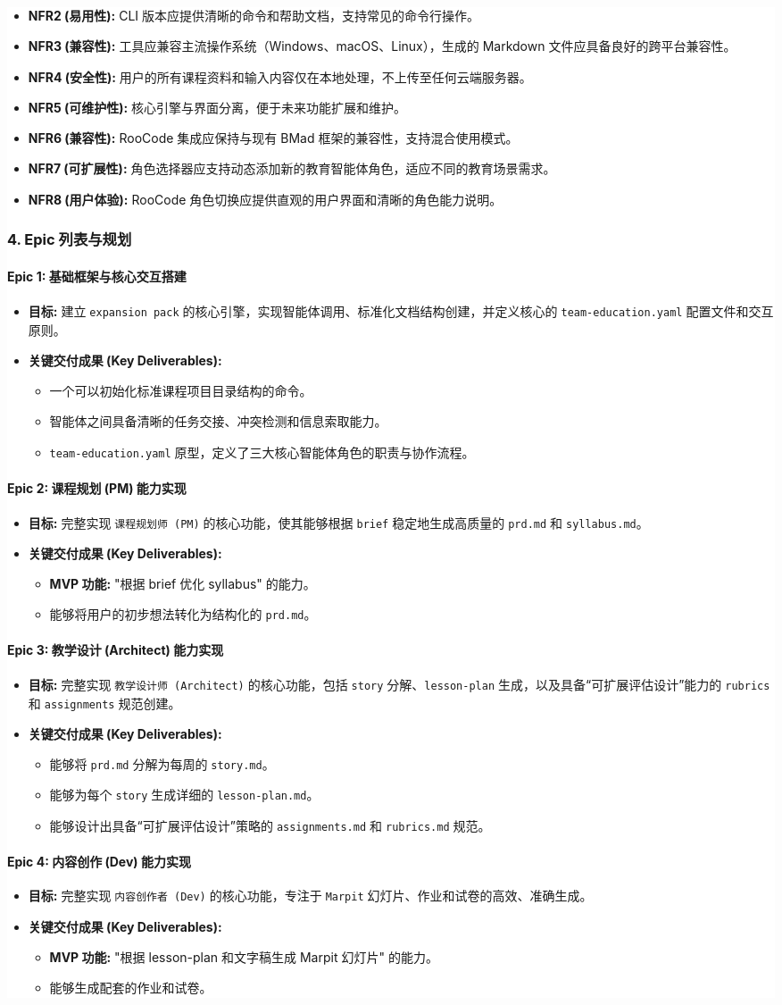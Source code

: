 - **NFR2 (易用性):** CLI 版本应提供清晰的命令和帮助文档，支持常见的命令行操作。
    
- **NFR3 (兼容性):** 工具应兼容主流操作系统（Windows、macOS、Linux），生成的 Markdown 文件应具备良好的跨平台兼容性。
    
- **NFR4 (安全性):** 用户的所有课程资料和输入内容仅在本地处理，不上传至任何云端服务器。
    
- **NFR5 (可维护性):** 核心引擎与界面分离，便于未来功能扩展和维护。
    
- **NFR6 (兼容性):** RooCode 集成应保持与现有 BMad 框架的兼容性，支持混合使用模式。
    
- **NFR7 (可扩展性):** 角色选择器应支持动态添加新的教育智能体角色，适应不同的教育场景需求。
    
- **NFR8 (用户体验):** RooCode 角色切换应提供直观的用户界面和清晰的角色能力说明。
    

### **4. Epic 列表与规划**

#### **Epic 1: 基础框架与核心交互搭建**

- **目标:** 建立 `expansion pack` 的核心引擎，实现智能体调用、标准化文档结构创建，并定义核心的 `team-education.yaml` 配置文件和交互原则。
    
- **关键交付成果 (Key Deliverables):**
    
    - 一个可以初始化标准课程项目目录结构的命令。
        
    - 智能体之间具备清晰的任务交接、冲突检测和信息索取能力。
        
    - `team-education.yaml` 原型，定义了三大核心智能体角色的职责与协作流程。
        

#### **Epic 2: 课程规划 (PM) 能力实现**

- **目标:** 完整实现 `课程规划师 (PM)` 的核心功能，使其能够根据 `brief` 稳定地生成高质量的 `prd.md` 和 `syllabus.md`。
    
- **关键交付成果 (Key Deliverables):**
    
    - **MVP 功能:** "根据 brief 优化 syllabus" 的能力。
        
    - 能够将用户的初步想法转化为结构化的 `prd.md`。
        

#### **Epic 3: 教学设计 (Architect) 能力实现**

- **目标:** 完整实现 `教学设计师 (Architect)` 的核心功能，包括 `story` 分解、`lesson-plan` 生成，以及具备“可扩展评估设计”能力的 `rubrics` 和 `assignments` 规范创建。
    
- **关键交付成果 (Key Deliverables):**
    
    - 能够将 `prd.md` 分解为每周的 `story.md`。
        
    - 能够为每个 `story` 生成详细的 `lesson-plan.md`。
        
    - 能够设计出具备“可扩展评估设计”策略的 `assignments.md` 和 `rubrics.md` 规范。
        

#### **Epic 4: 内容创作 (Dev) 能力实现**

- **目标:** 完整实现 `内容创作者 (Dev)` 的核心功能，专注于 `Marpit` 幻灯片、作业和试卷的高效、准确生成。
    
- **关键交付成果 (Key Deliverables):**
    
    - **MVP 功能:** "根据 lesson-plan 和文字稿生成 Marpit 幻灯片" 的能力。
        
    - 能够生成配套的作业和试卷。
        
